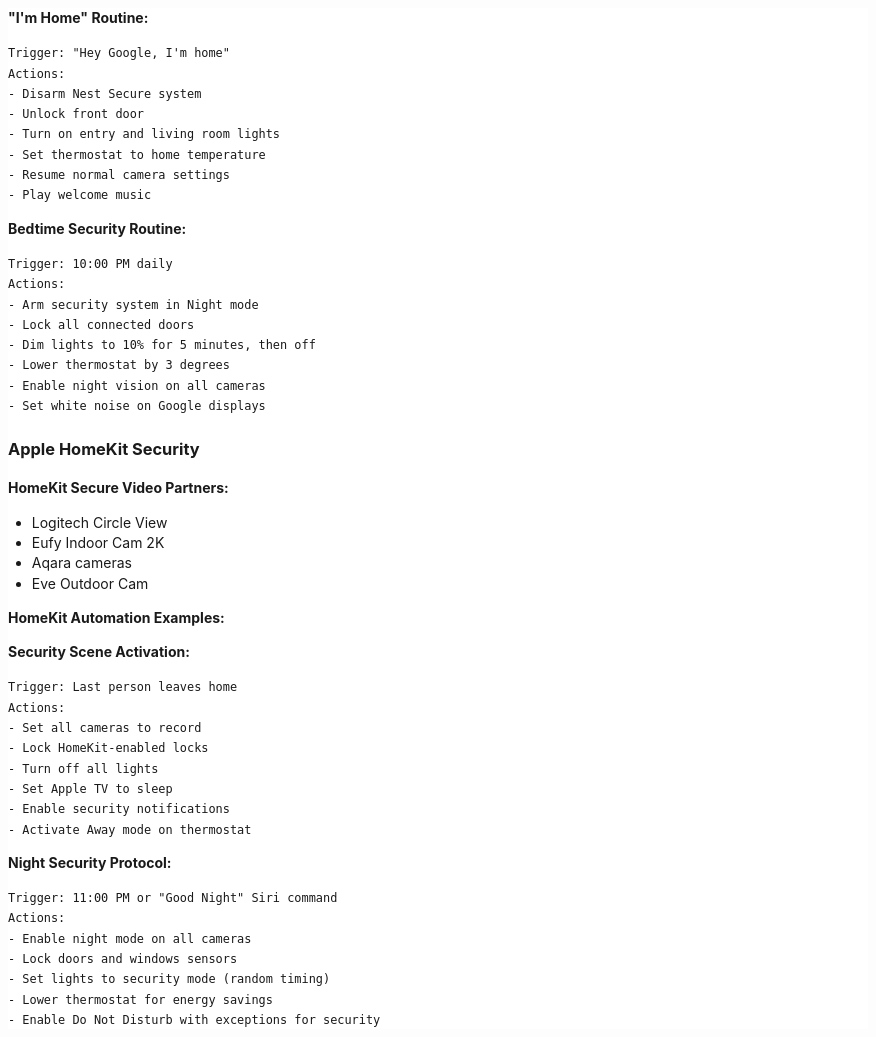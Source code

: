 **"I'm Home" Routine:**
```
Trigger: "Hey Google, I'm home"
Actions:
- Disarm Nest Secure system
- Unlock front door
- Turn on entry and living room lights
- Set thermostat to home temperature
- Resume normal camera settings
- Play welcome music
```

**Bedtime Security Routine:**
```
Trigger: 10:00 PM daily
Actions:
- Arm security system in Night mode
- Lock all connected doors
- Dim lights to 10% for 5 minutes, then off
- Lower thermostat by 3 degrees
- Enable night vision on all cameras
- Set white noise on Google displays
```

### Apple HomeKit Security

**HomeKit Secure Video Partners:**
- Logitech Circle View
- Eufy Indoor Cam 2K
- Aqara cameras
- Eve Outdoor Cam

**HomeKit Automation Examples:**

**Security Scene Activation:**
```
Trigger: Last person leaves home
Actions:
- Set all cameras to record
- Lock HomeKit-enabled locks
- Turn off all lights
- Set Apple TV to sleep
- Enable security notifications
- Activate Away mode on thermostat
```

**Night Security Protocol:**
```
Trigger: 11:00 PM or "Good Night" Siri command
Actions:
- Enable night mode on all cameras
- Lock doors and windows sensors
- Set lights to security mode (random timing)
- Lower thermostat for energy savings
- Enable Do Not Disturb with exceptions for security
```
